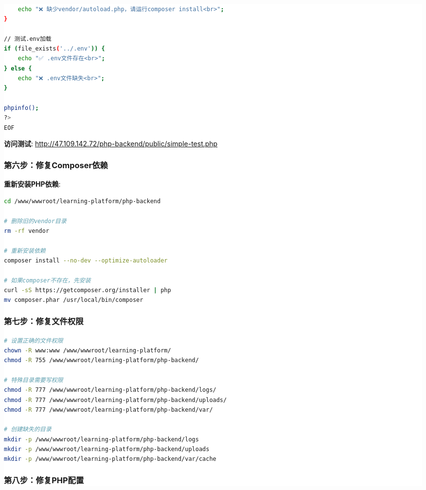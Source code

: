 ```bash
    echo "❌ 缺少vendor/autoload.php，请运行composer install<br>";
}

// 测试.env加载
if (file_exists('../.env')) {
    echo "✅ .env文件存在<br>";
} else {
    echo "❌ .env文件缺失<br>";
}

phpinfo();
?>
EOF
```

**访问测试**: http://47.109.142.72/php-backend/public/simple-test.php

### 第六步：修复Composer依赖

**重新安装PHP依赖**:
```bash
cd /www/wwwroot/learning-platform/php-backend

# 删除旧的vendor目录
rm -rf vendor

# 重新安装依赖
composer install --no-dev --optimize-autoloader

# 如果composer不存在，先安装
curl -sS https://getcomposer.org/installer | php
mv composer.phar /usr/local/bin/composer
```

### 第七步：修复文件权限

```bash
# 设置正确的文件权限
chown -R www:www /www/wwwroot/learning-platform/
chmod -R 755 /www/wwwroot/learning-platform/php-backend/

# 特殊目录需要写权限
chmod -R 777 /www/wwwroot/learning-platform/php-backend/logs/
chmod -R 777 /www/wwwroot/learning-platform/php-backend/uploads/
chmod -R 777 /www/wwwroot/learning-platform/php-backend/var/

# 创建缺失的目录
mkdir -p /www/wwwroot/learning-platform/php-backend/logs
mkdir -p /www/wwwroot/learning-platform/php-backend/uploads
mkdir -p /www/wwwroot/learning-platform/php-backend/var/cache
```

### 第八步：修复PHP配置
